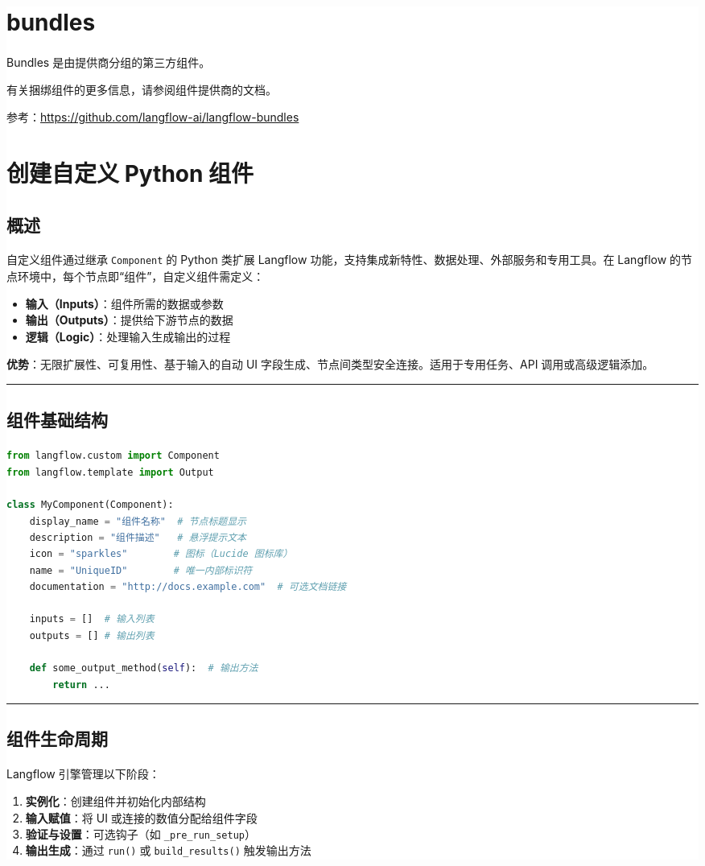 # bundles

Bundles 是由提供商分组的第三方组件。

有关捆绑组件的更多信息，请参阅组件提供商的文档。

参考：https://github.com/langflow-ai/langflow-bundles

# 创建自定义 Python 组件

## 概述

自定义组件通过继承 `Component` 的 Python 类扩展 Langflow 功能，支持集成新特性、数据处理、外部服务和专用工具。在 Langflow 的节点环境中，每个节点即“组件”，自定义组件需定义：

- **输入（Inputs）**：组件所需的数据或参数
- **输出（Outputs）**：提供给下游节点的数据
- **逻辑（Logic）**：处理输入生成输出的过程

**优势**：无限扩展性、可复用性、基于输入的自动 UI 字段生成、节点间类型安全连接。适用于专用任务、API 调用或高级逻辑添加。

---

## 组件基础结构

```python
from langflow.custom import Component
from langflow.template import Output

class MyComponent(Component):
    display_name = "组件名称"  # 节点标题显示
    description = "组件描述"   # 悬浮提示文本
    icon = "sparkles"        # 图标（Lucide 图标库）
    name = "UniqueID"        # 唯一内部标识符
    documentation = "http://docs.example.com"  # 可选文档链接

    inputs = []  # 输入列表
    outputs = [] # 输出列表

    def some_output_method(self):  # 输出方法
        return ...
```

---

## 组件生命周期

Langflow 引擎管理以下阶段：

1. **实例化**：创建组件并初始化内部结构
2. **输入赋值**：将 UI 或连接的数值分配给组件字段
3. **验证与设置**：可选钩子（如 `_pre_run_setup`）
4. **输出生成**：通过 `run()` 或 `build_results()` 触发输出方法
